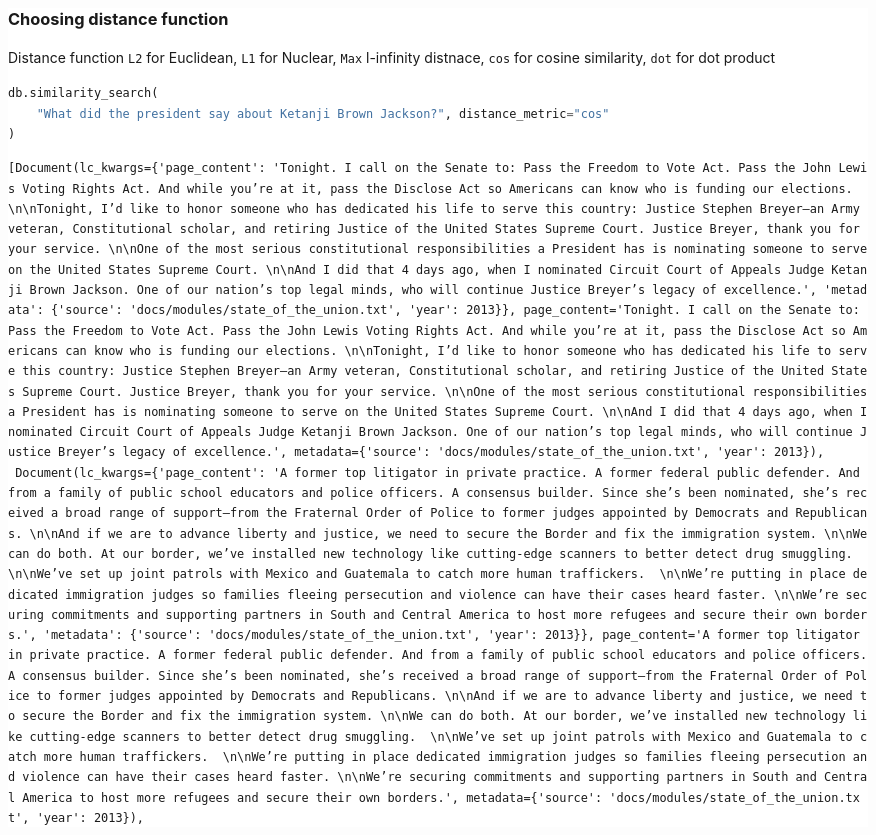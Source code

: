 

### Choosing distance function
Distance function `L2` for Euclidean, `L1` for Nuclear, `Max` l-infinity distnace, `cos` for cosine similarity, `dot` for dot product 


```python
db.similarity_search(
    "What did the president say about Ketanji Brown Jackson?", distance_metric="cos"
)
```




    [Document(lc_kwargs={'page_content': 'Tonight. I call on the Senate to: Pass the Freedom to Vote Act. Pass the John Lewis Voting Rights Act. And while you’re at it, pass the Disclose Act so Americans can know who is funding our elections. \n\nTonight, I’d like to honor someone who has dedicated his life to serve this country: Justice Stephen Breyer—an Army veteran, Constitutional scholar, and retiring Justice of the United States Supreme Court. Justice Breyer, thank you for your service. \n\nOne of the most serious constitutional responsibilities a President has is nominating someone to serve on the United States Supreme Court. \n\nAnd I did that 4 days ago, when I nominated Circuit Court of Appeals Judge Ketanji Brown Jackson. One of our nation’s top legal minds, who will continue Justice Breyer’s legacy of excellence.', 'metadata': {'source': 'docs/modules/state_of_the_union.txt', 'year': 2013}}, page_content='Tonight. I call on the Senate to: Pass the Freedom to Vote Act. Pass the John Lewis Voting Rights Act. And while you’re at it, pass the Disclose Act so Americans can know who is funding our elections. \n\nTonight, I’d like to honor someone who has dedicated his life to serve this country: Justice Stephen Breyer—an Army veteran, Constitutional scholar, and retiring Justice of the United States Supreme Court. Justice Breyer, thank you for your service. \n\nOne of the most serious constitutional responsibilities a President has is nominating someone to serve on the United States Supreme Court. \n\nAnd I did that 4 days ago, when I nominated Circuit Court of Appeals Judge Ketanji Brown Jackson. One of our nation’s top legal minds, who will continue Justice Breyer’s legacy of excellence.', metadata={'source': 'docs/modules/state_of_the_union.txt', 'year': 2013}),
     Document(lc_kwargs={'page_content': 'A former top litigator in private practice. A former federal public defender. And from a family of public school educators and police officers. A consensus builder. Since she’s been nominated, she’s received a broad range of support—from the Fraternal Order of Police to former judges appointed by Democrats and Republicans. \n\nAnd if we are to advance liberty and justice, we need to secure the Border and fix the immigration system. \n\nWe can do both. At our border, we’ve installed new technology like cutting-edge scanners to better detect drug smuggling.  \n\nWe’ve set up joint patrols with Mexico and Guatemala to catch more human traffickers.  \n\nWe’re putting in place dedicated immigration judges so families fleeing persecution and violence can have their cases heard faster. \n\nWe’re securing commitments and supporting partners in South and Central America to host more refugees and secure their own borders.', 'metadata': {'source': 'docs/modules/state_of_the_union.txt', 'year': 2013}}, page_content='A former top litigator in private practice. A former federal public defender. And from a family of public school educators and police officers. A consensus builder. Since she’s been nominated, she’s received a broad range of support—from the Fraternal Order of Police to former judges appointed by Democrats and Republicans. \n\nAnd if we are to advance liberty and justice, we need to secure the Border and fix the immigration system. \n\nWe can do both. At our border, we’ve installed new technology like cutting-edge scanners to better detect drug smuggling.  \n\nWe’ve set up joint patrols with Mexico and Guatemala to catch more human traffickers.  \n\nWe’re putting in place dedicated immigration judges so families fleeing persecution and violence can have their cases heard faster. \n\nWe’re securing commitments and supporting partners in South and Central America to host more refugees and secure their own borders.', metadata={'source': 'docs/modules/state_of_the_union.txt', 'year': 2013}),